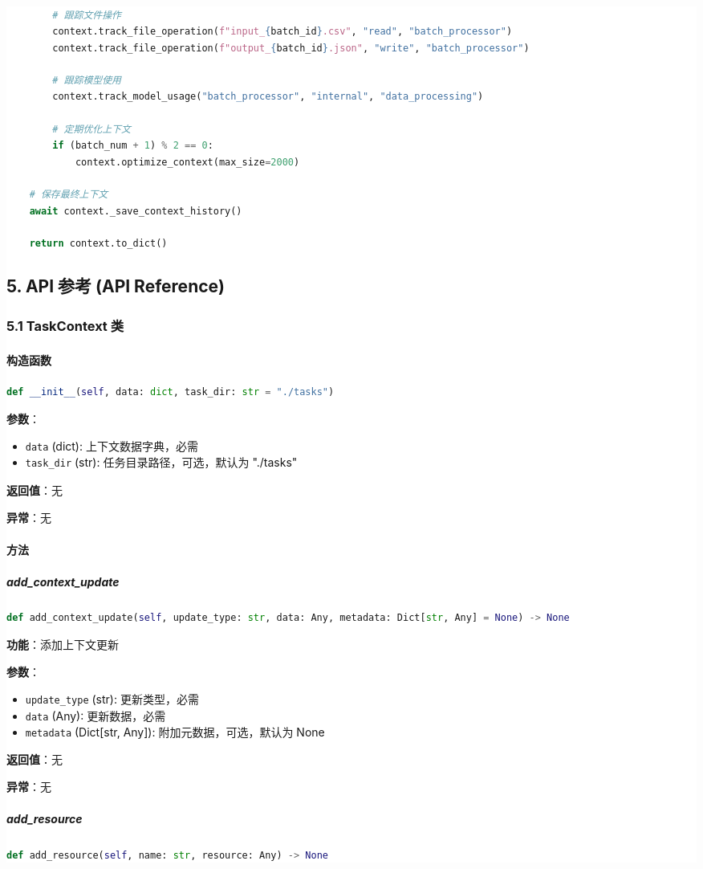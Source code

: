 ```python
        # 跟踪文件操作
        context.track_file_operation(f"input_{batch_id}.csv", "read", "batch_processor")
        context.track_file_operation(f"output_{batch_id}.json", "write", "batch_processor")
        
        # 跟踪模型使用
        context.track_model_usage("batch_processor", "internal", "data_processing")
        
        # 定期优化上下文
        if (batch_num + 1) % 2 == 0:
            context.optimize_context(max_size=2000)
    
    # 保存最终上下文
    await context._save_context_history()
    
    return context.to_dict()
```

## 5. API 参考 (API Reference)

### 5.1 TaskContext 类

#### 构造函数
```python
def __init__(self, data: dict, task_dir: str = "./tasks")
```

**参数**：
- `data` (dict): 上下文数据字典，必需
- `task_dir` (str): 任务目录路径，可选，默认为 "./tasks"

**返回值**：无

**异常**：无

#### 方法

##### add_context_update
```python
def add_context_update(self, update_type: str, data: Any, metadata: Dict[str, Any] = None) -> None
```

**功能**：添加上下文更新

**参数**：
- `update_type` (str): 更新类型，必需
- `data` (Any): 更新数据，必需
- `metadata` (Dict[str, Any]): 附加元数据，可选，默认为 None

**返回值**：无

**异常**：无

##### add_resource
```python
def add_resource(self, name: str, resource: Any) -> None
```
